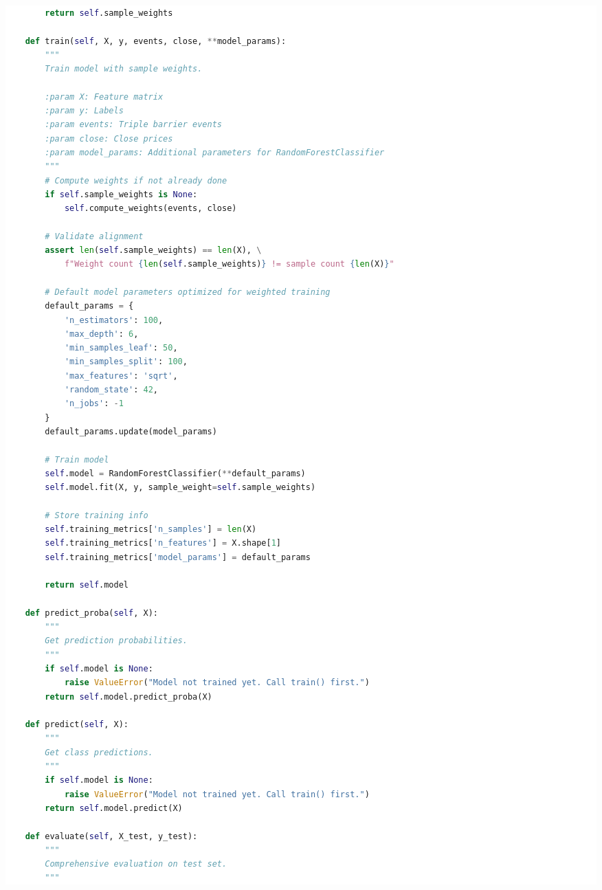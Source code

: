 ```python
        return self.sample_weights
    
    def train(self, X, y, events, close, **model_params):
        """
        Train model with sample weights.
        
        :param X: Feature matrix
        :param y: Labels
        :param events: Triple barrier events
        :param close: Close prices
        :param model_params: Additional parameters for RandomForestClassifier
        """
        # Compute weights if not already done
        if self.sample_weights is None:
            self.compute_weights(events, close)
        
        # Validate alignment
        assert len(self.sample_weights) == len(X), \
            f"Weight count {len(self.sample_weights)} != sample count {len(X)}"
        
        # Default model parameters optimized for weighted training
        default_params = {
            'n_estimators': 100,
            'max_depth': 6,
            'min_samples_leaf': 50,
            'min_samples_split': 100,
            'max_features': 'sqrt',
            'random_state': 42,
            'n_jobs': -1
        }
        default_params.update(model_params)
        
        # Train model
        self.model = RandomForestClassifier(**default_params)
        self.model.fit(X, y, sample_weight=self.sample_weights)
        
        # Store training info
        self.training_metrics['n_samples'] = len(X)
        self.training_metrics['n_features'] = X.shape[1]
        self.training_metrics['model_params'] = default_params
        
        return self.model
    
    def predict_proba(self, X):
        """
        Get prediction probabilities.
        """
        if self.model is None:
            raise ValueError("Model not trained yet. Call train() first.")
        return self.model.predict_proba(X)
    
    def predict(self, X):
        """
        Get class predictions.
        """
        if self.model is None:
            raise ValueError("Model not trained yet. Call train() first.")
        return self.model.predict(X)
    
    def evaluate(self, X_test, y_test):
        """
        Comprehensive evaluation on test set.
        """
```